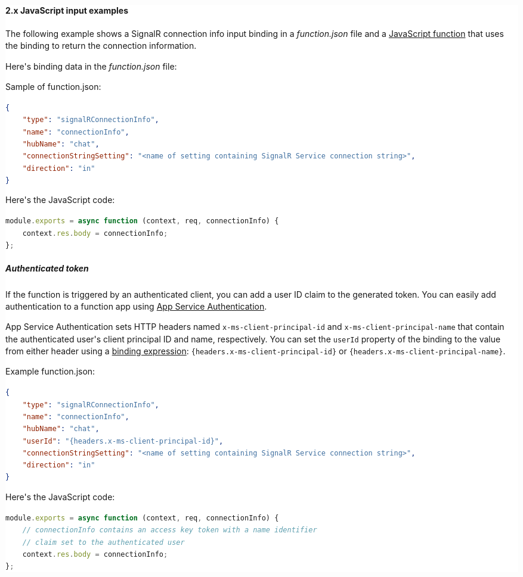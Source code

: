 #### 2.x JavaScript input examples

The following example shows a SignalR connection info input binding in a *function.json* file and a [JavaScript function](https://docs.microsoft.com/en-us/azure/azure-functions/functions-reference-node) that uses the binding to return the connection information.

Here's binding data in the *function.json* file:

Sample of function.json:

```json
{
    "type": "signalRConnectionInfo",
    "name": "connectionInfo",
    "hubName": "chat",
    "connectionStringSetting": "<name of setting containing SignalR Service connection string>",
    "direction": "in"
}
```

Here's the JavaScript code:

```javascript
module.exports = async function (context, req, connectionInfo) {
    context.res.body = connectionInfo;
};
```

##### Authenticated token

If the function is triggered by an authenticated client, you can add a user ID claim to the generated token. You can easily add authentication to a function app using [App Service Authentication](https://docs.microsoft.com/en-us/azure/app-service/overview-authentication-authorization).

App Service Authentication sets HTTP headers named `x-ms-client-principal-id` and `x-ms-client-principal-name` that contain the authenticated user's client principal ID and name, respectively. You can set the `userId` property of the binding to the value from either header using a [binding expression](https://docs.microsoft.com/en-us/azure/azure-functions/functions-bindings-expressions-patterns): `{headers.x-ms-client-principal-id}` or `{headers.x-ms-client-principal-name}`. 

Example function.json:

```json
{
    "type": "signalRConnectionInfo",
    "name": "connectionInfo",
    "hubName": "chat",
    "userId": "{headers.x-ms-client-principal-id}",
    "connectionStringSetting": "<name of setting containing SignalR Service connection string>",
    "direction": "in"
}
```

Here's the JavaScript code:

```javascript
module.exports = async function (context, req, connectionInfo) {
    // connectionInfo contains an access key token with a name identifier
    // claim set to the authenticated user
    context.res.body = connectionInfo;
};
```
